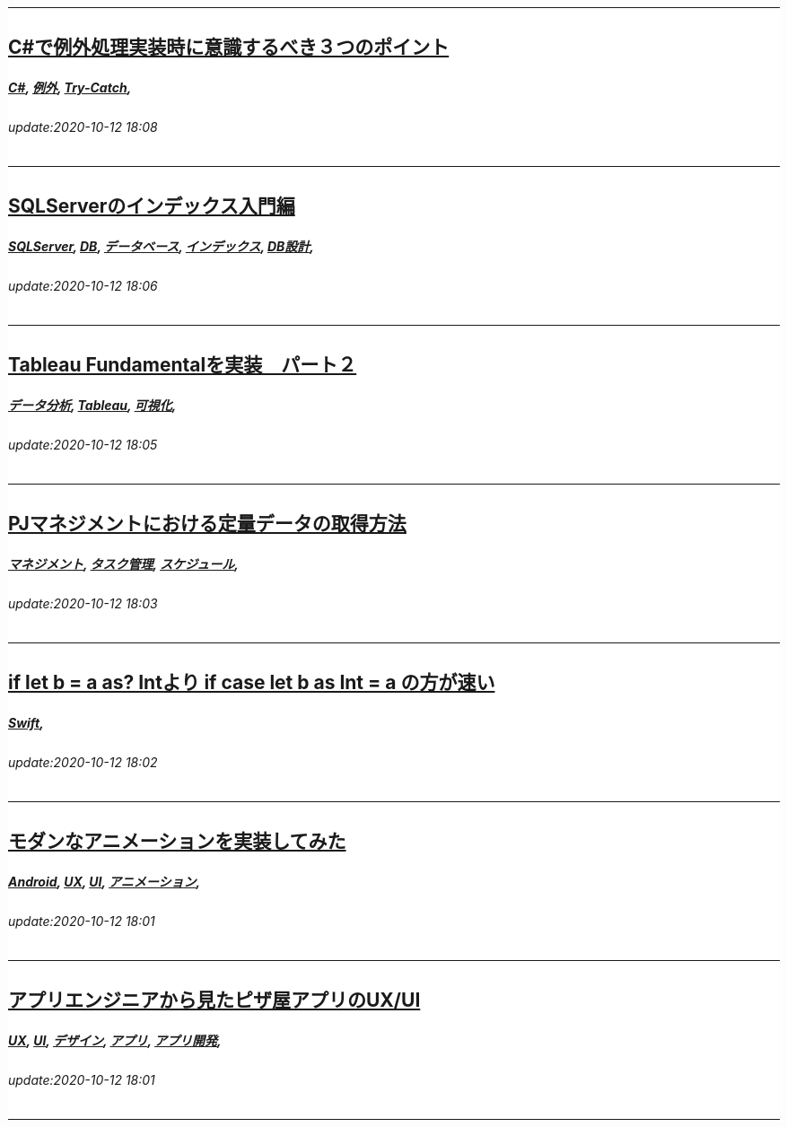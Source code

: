 
---
## [C#で例外処理実装時に意識するべき３つのポイント](https://qiita.com/yShig/items/51d03fb1bbb0ec58b352)
##### [C#](https://qiita.com/tags/C#), [例外](https://qiita.com/tags/例外), [Try-Catch](https://qiita.com/tags/Try-Catch), 
###### update:2020-10-12 18:08
---
## [SQLServerのインデックス入門編](https://qiita.com/yShig/items/5c14e9e3a27e65f35228)
##### [SQLServer](https://qiita.com/tags/SQLServer), [DB](https://qiita.com/tags/DB), [データベース](https://qiita.com/tags/データベース), [インデックス](https://qiita.com/tags/インデックス), [DB設計](https://qiita.com/tags/DB設計), 
###### update:2020-10-12 18:06
---
## [Tableau Fundamentalを実装　パート２](https://qiita.com/ki_ttyomo/items/33cac4708f87d97e0534)
##### [データ分析](https://qiita.com/tags/データ分析), [Tableau](https://qiita.com/tags/Tableau), [可視化](https://qiita.com/tags/可視化), 
###### update:2020-10-12 18:05
---
## [PJマネジメントにおける定量データの取得方法](https://qiita.com/yShig/items/8d6f61df63c5034a6937)
##### [マネジメント](https://qiita.com/tags/マネジメント), [タスク管理](https://qiita.com/tags/タスク管理), [スケジュール](https://qiita.com/tags/スケジュール), 
###### update:2020-10-12 18:03
---
## [if let b = a as? Intより if case let b as Int = a の方が速い](https://qiita.com/ObuchiYuki/items/80b349231c8f8414144f)
##### [Swift](https://qiita.com/tags/Swift), 
###### update:2020-10-12 18:02
---
## [モダンなアニメーションを実装してみた](https://qiita.com/dosukoi_android/items/82be2232277810151f9e)
##### [Android](https://qiita.com/tags/Android), [UX](https://qiita.com/tags/UX), [UI](https://qiita.com/tags/UI), [アニメーション](https://qiita.com/tags/アニメーション), 
###### update:2020-10-12 18:01
---
## [アプリエンジニアから見たピザ屋アプリのUX/UI](https://qiita.com/dosukoi_android/items/b793194497f2668a6e8b)
##### [UX](https://qiita.com/tags/UX), [UI](https://qiita.com/tags/UI), [デザイン](https://qiita.com/tags/デザイン), [アプリ](https://qiita.com/tags/アプリ), [アプリ開発](https://qiita.com/tags/アプリ開発), 
###### update:2020-10-12 18:01
---